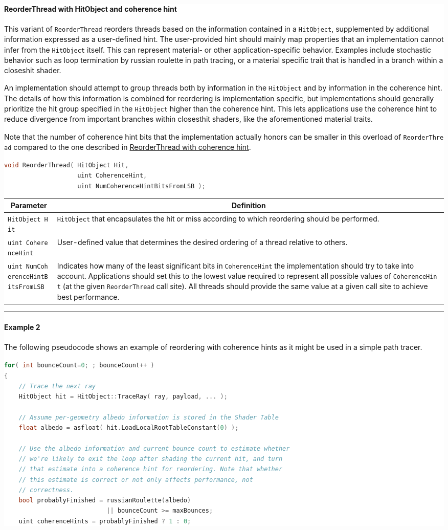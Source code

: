 #### ReorderThread with HitObject and coherence hint

This variant of `ReorderThread` reorders threads based on the information
contained in a `HitObject`, supplemented by additional information expressed
as a user-defined hint. The user-provided hint should mainly map properties
that an implementation cannot infer from the `HitObject` itself. This can
represent material- or other application-specific behavior. Examples include
stochastic behavior such as loop termination by russian roulette in path
tracing, or a material specific trait that is handled in a branch within a
closeshit shader.

An implementation should attempt to group threads both by information in the
`HitObject` and by information in the coherence hint. The details of how this
information is combined for reordering is implementation specific, but
implementations should generally prioritize the hit group specified in the
`HitObject` higher than the coherence hint. This lets applications use the
coherence hint to reduce divergence from important branches within closesthit
shaders, like the aforementioned material traits.

Note that the number of coherence hint bits that the implementation actually
honors can be smaller in this overload of `ReorderThread` compared to the one
described in
[ReorderThread with coherence hint](#reorderthread-with-coherence-hint).

```C++
void ReorderThread( HitObject Hit,
                    uint CoherenceHint,
                    uint NumCoherenceHintBitsFromLSB );
```

Parameter                           | Definition
---------                           | ----------
`HitObject Hit` | `HitObject` that encapsulates the hit or miss according to which reordering should be performed.
`uint CoherenceHint` | User-defined value that determines the desired ordering of a thread relative to others.
`uint NumCoherenceHintBitsFromLSB` | Indicates how many of the least significant bits in `CoherenceHint` the implementation should try to take into account. Applications should set this to the lowest value required to represent all possible values of `CoherenceHint` (at the given `ReorderThread` call site). All threads should provide the same value at a given call site to achieve best performance.

---

#### Example 2

The following pseudocode shows an example of reordering with coherence hints
as it might be used in a simple path tracer.

```C++
for( int bounceCount=0; ; bounceCount++ )
{
    // Trace the next ray
    HitObject hit = HitObject::TraceRay( ray, payload, ... );

    // Assume per-geometry albedo information is stored in the Shader Table
    float albedo = asfloat( hit.LoadLocalRootTableConstant(0) );

    // Use the albedo information and current bounce count to estimate whether
    // we're likely to exit the loop after shading the current hit, and turn
    // that estimate into a coherence hint for reordering. Note that whether
    // this estimate is correct or not only affects performance, not
    // correctness.
    bool probablyFinished = russianRoulette(albedo)
                            || bounceCount >= maxBounces;
    uint coherenceHints = probablyFinished ? 1 : 0;

```